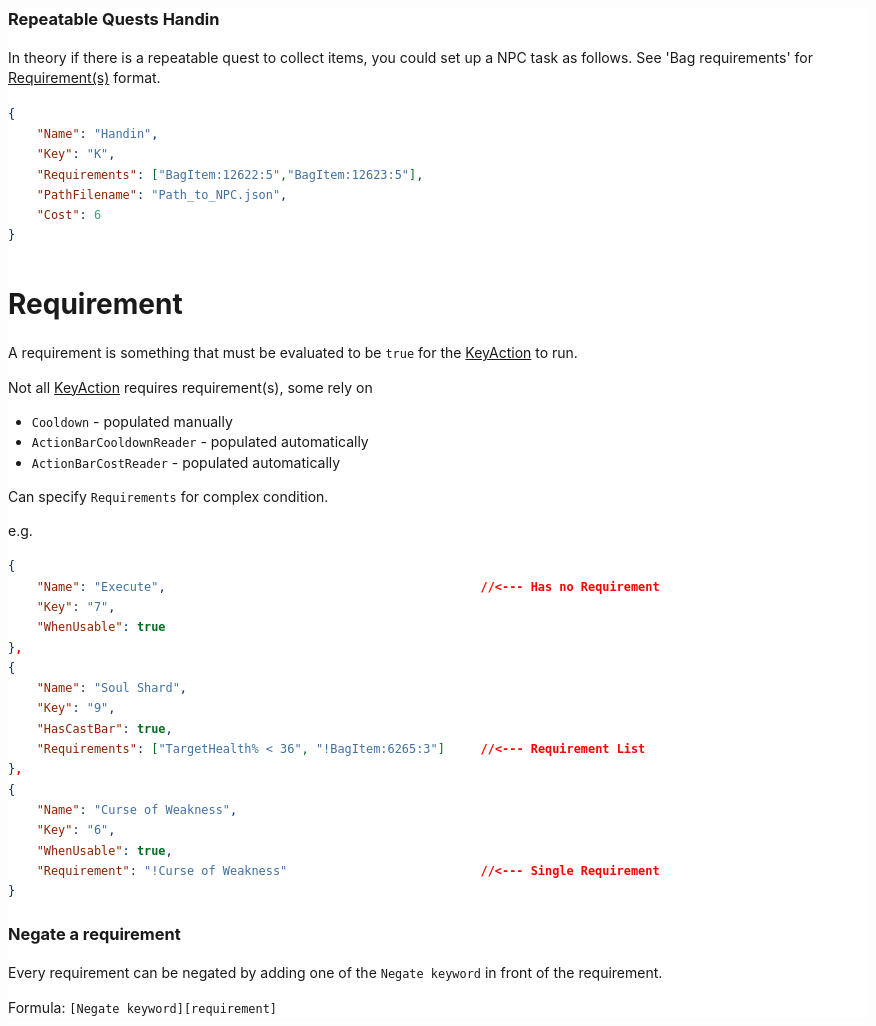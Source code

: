 ### Repeatable Quests Handin

In theory if there is a repeatable quest to collect items, you could set up a NPC task as follows. See 'Bag requirements' for [Requirement(s)](#requirement) format.
```json
{
    "Name": "Handin",
    "Key": "K",
    "Requirements": ["BagItem:12622:5","BagItem:12623:5"],
    "PathFilename": "Path_to_NPC.json",
    "Cost": 6
}
```

# Requirement

A requirement is something that must be evaluated to be `true` for the [KeyAction](#keyaction) to run. 

Not all [KeyAction](#keyaction) requires requirement(s), some rely on
* `Cooldown` - populated manually
* `ActionBarCooldownReader` - populated automatically
* `ActionBarCostReader` - populated automatically

Can specify `Requirements` for complex condition.

e.g.
```json
{
    "Name": "Execute",                                            //<--- Has no Requirement
    "Key": "7",
    "WhenUsable": true
},
{
    "Name": "Soul Shard",
    "Key": "9",
    "HasCastBar": true,
    "Requirements": ["TargetHealth% < 36", "!BagItem:6265:3"]     //<--- Requirement List
},
{
    "Name": "Curse of Weakness",
    "Key": "6",
    "WhenUsable": true,
    "Requirement": "!Curse of Weakness"                           //<--- Single Requirement
}
```

### **Negate a requirement**

Every requirement can be negated by adding one of the `Negate keyword` in front of the requirement.

Formula: `[Negate keyword][requirement]`
